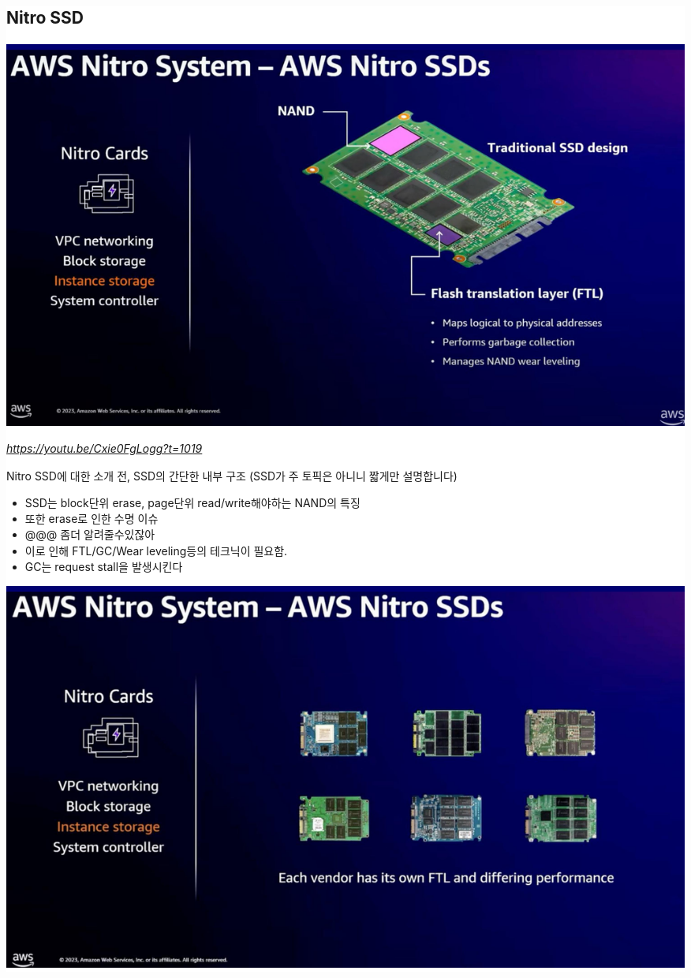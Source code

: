 ## Nitro SSD

<p><img src="aws-nitro/0029.jpg" alt></p>
<p><em><a href="https://youtu.be/Cxie0FgLogg?t=1019">https://youtu.be/Cxie0FgLogg?t=1019</a></em></p>

Nitro SSD에 대한 소개 전, SSD의 간단한 내부 구조 (SSD가 주 토픽은 아니니 짧게만 설명합니다)
- SSD는 block단위 erase, page단위 read/write해야하는 NAND의 특징
- 또한 erase로 인한 수명 이슈
- @@@ 좀더 알려줄수있잖아
- 이로 인해 FTL/GC/Wear leveling등의 테크닉이 필요함.
- GC는 request stall을 발생시킨다

<p><img src="aws-nitro/0030.jpg" alt></p>
